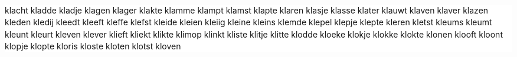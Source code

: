 klacht
kladde
kladje
klagen
klager
klakte
klamme
klampt
klamst
klapte
klaren
klasje
klasse
klater
klauwt
klaven
klaver
klazen
kleden
kledij
kleedt
kleeft
kleffe
klefst
kleide
kleien
kleiig
kleine
kleins
klemde
klepel
klepje
klepte
kleren
kletst
kleums
kleumt
kleunt
kleurt
kleven
klever
klieft
kliekt
klikte
klimop
klinkt
kliste
klitje
klitte
klodde
kloeke
klokje
klokke
klokte
klonen
klooft
kloont
klopje
klopte
kloris
kloste
kloten
klotst
kloven